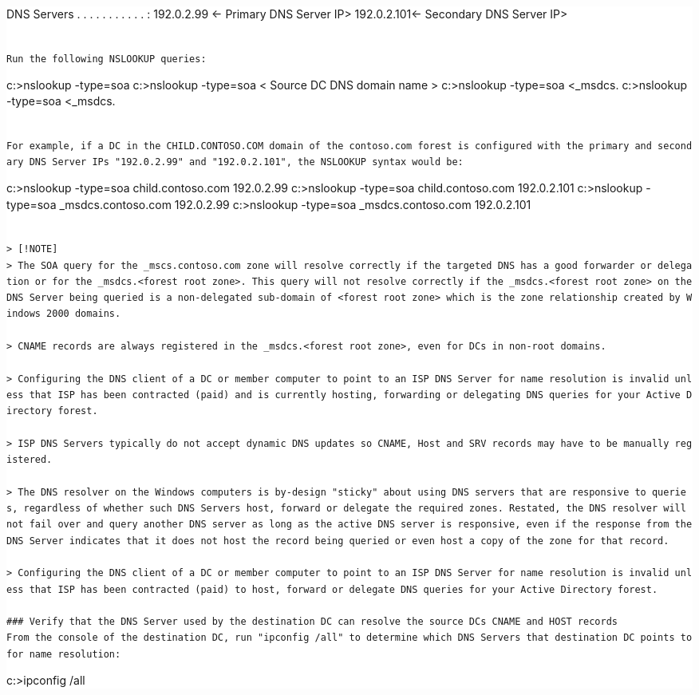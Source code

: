   DNS Servers . . . . . . . . . . . : 192.0.2.99 <- Primary DNS Server IP>
                                       192.0.2.101<- Secondary DNS Server IP> 
   ```

   Run the following NSLOOKUP queries:
   ```
   c:\>nslookup -type=soa <Source DC DNS domain name> <source DCs primary DNS Server IP >
   c:\>nslookup -type=soa < Source DC DNS domain name > <source DCs secondary DNS Server IP >
   c:\>nslookup -type=soa <_msdcs.<forest root DNS domain> <source DCs primary DNS Server IP >
   c:\>nslookup -type=soa <_msdcs.<forest root DNS domain> <source DCs secondary DNS Server IP >
   ```
   
   For example, if a DC in the CHILD.CONTOSO.COM domain of the contoso.com forest is configured with the primary and secondary DNS Server IPs "192.0.2.99" and "192.0.2.101", the NSLOOKUP syntax would be:

   ```
   c:\>nslookup -type=soa child.contoso.com 192.0.2.99
   c:\>nslookup -type=soa child.contoso.com 192.0.2.101
   c:\>nslookup -type=soa _msdcs.contoso.com 192.0.2.99
   c:\>nslookup -type=soa _msdcs.contoso.com 192.0.2.101
   ```

> [!NOTE]
> The SOA query for the _mscs.contoso.com zone will resolve correctly if the targeted DNS has a good forwarder or delegation or for the _msdcs.<forest root zone>. This query will not resolve correctly if the _msdcs.<forest root zone> on the DNS Server being queried is a non-delegated sub-domain of <forest root zone> which is the zone relationship created by Windows 2000 domains.

> CNAME records are always registered in the _msdcs.<forest root zone>, even for DCs in non-root domains.

> Configuring the DNS client of a DC or member computer to point to an ISP DNS Server for name resolution is invalid unless that ISP has been contracted (paid) and is currently hosting, forwarding or delegating DNS queries for your Active Directory forest.

> ISP DNS Servers typically do not accept dynamic DNS updates so CNAME, Host and SRV records may have to be manually registered.

> The DNS resolver on the Windows computers is by-design "sticky" about using DNS servers that are responsive to queries, regardless of whether such DNS Servers host, forward or delegate the required zones. Restated, the DNS resolver will not fail over and query another DNS server as long as the active DNS server is responsive, even if the response from the DNS Server indicates that it does not host the record being queried or even host a copy of the zone for that record.

> Configuring the DNS client of a DC or member computer to point to an ISP DNS Server for name resolution is invalid unless that ISP has been contracted (paid) to host, forward or delegate DNS queries for your Active Directory forest.

### Verify that the DNS Server used by the destination DC can resolve the source DCs CNAME and HOST records
From the console of the destination DC, run "ipconfig /all" to determine which DNS Servers that destination DC points to for name resolution:

```
c:\>ipconfig /all
